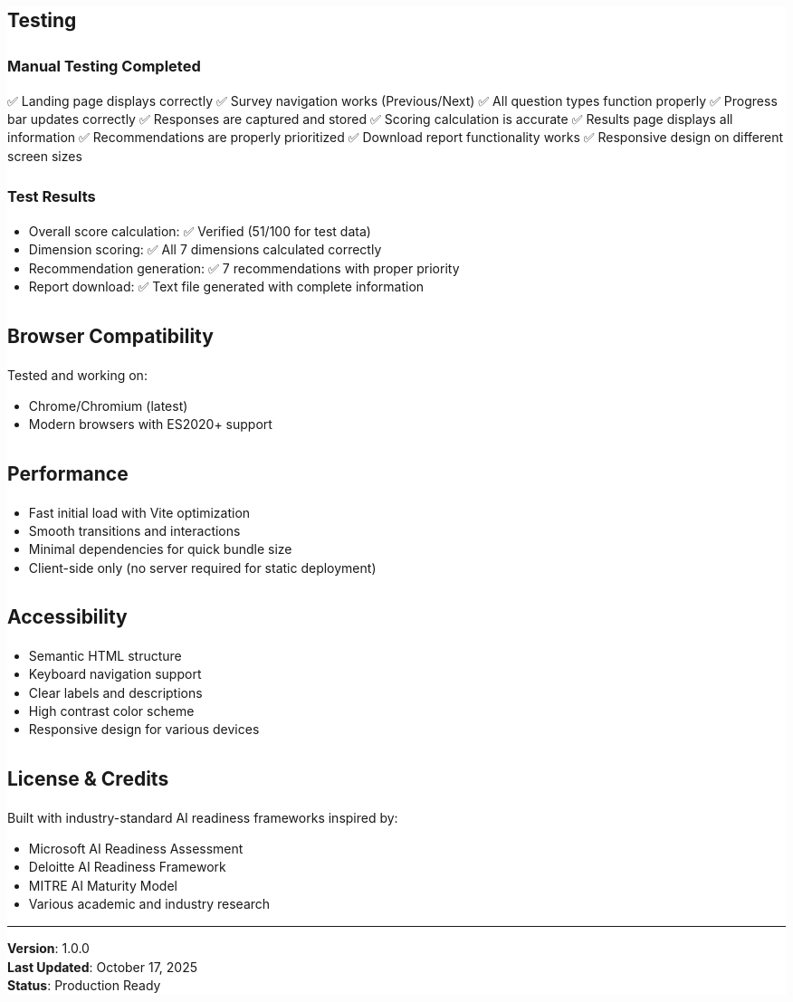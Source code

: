 ## Testing

### Manual Testing Completed
✅ Landing page displays correctly
✅ Survey navigation works (Previous/Next)
✅ All question types function properly
✅ Progress bar updates correctly
✅ Responses are captured and stored
✅ Scoring calculation is accurate
✅ Results page displays all information
✅ Recommendations are properly prioritized
✅ Download report functionality works
✅ Responsive design on different screen sizes

### Test Results
- Overall score calculation: ✅ Verified (51/100 for test data)
- Dimension scoring: ✅ All 7 dimensions calculated correctly
- Recommendation generation: ✅ 7 recommendations with proper priority
- Report download: ✅ Text file generated with complete information

## Browser Compatibility

Tested and working on:
- Chrome/Chromium (latest)
- Modern browsers with ES2020+ support

## Performance

- Fast initial load with Vite optimization
- Smooth transitions and interactions
- Minimal dependencies for quick bundle size
- Client-side only (no server required for static deployment)

## Accessibility

- Semantic HTML structure
- Keyboard navigation support
- Clear labels and descriptions
- High contrast color scheme
- Responsive design for various devices

## License & Credits

Built with industry-standard AI readiness frameworks inspired by:
- Microsoft AI Readiness Assessment
- Deloitte AI Readiness Framework
- MITRE AI Maturity Model
- Various academic and industry research

---

**Version**: 1.0.0  
**Last Updated**: October 17, 2025  
**Status**: Production Ready

